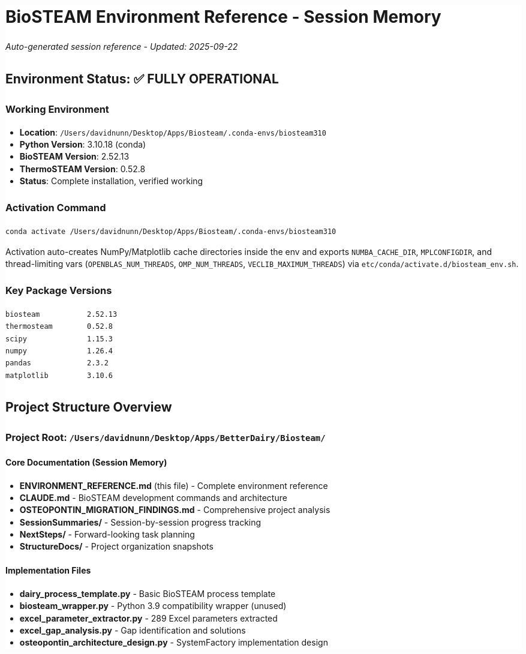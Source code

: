 # BioSTEAM Environment Reference - Session Memory
*Auto-generated session reference - Updated: 2025-09-22*

## Environment Status: ✅ FULLY OPERATIONAL

### Working Environment
- **Location**: `/Users/davidnunn/Desktop/Apps/Biosteam/.conda-envs/biosteam310`
- **Python Version**: 3.10.18 (conda)
- **BioSTEAM Version**: 2.52.13
- **ThermoSTEAM Version**: 0.52.8
- **Status**: Complete installation, verified working

### Activation Command
```bash
conda activate /Users/davidnunn/Desktop/Apps/Biosteam/.conda-envs/biosteam310
```

Activation auto-creates NumPy/Matplotlib cache directories inside the env and exports `NUMBA_CACHE_DIR`, `MPLCONFIGDIR`, and thread-limiting vars (`OPENBLAS_NUM_THREADS`, `OMP_NUM_THREADS`, `VECLIB_MAXIMUM_THREADS`) via `etc/conda/activate.d/biosteam_env.sh`.

### Key Package Versions
```
biosteam           2.52.13
thermosteam        0.52.8
scipy              1.15.3
numpy              1.26.4
pandas             2.3.2
matplotlib         3.10.6
```

## Project Structure Overview

### Project Root: `/Users/davidnunn/Desktop/Apps/BetterDairy/Biosteam/`

#### Core Documentation (Session Memory)
- **ENVIRONMENT_REFERENCE.md** (this file) - Complete environment reference
- **CLAUDE.md** - BioSTEAM development commands and architecture
- **OSTEOPONTIN_MIGRATION_FINDINGS.md** - Comprehensive project analysis
- **SessionSummaries/** - Session-by-session progress tracking
- **NextSteps/** - Forward-looking task planning
- **StructureDocs/** - Project organization snapshots

#### Implementation Files
- **dairy_process_template.py** - Basic BioSTEAM process template
- **biosteam_wrapper.py** - Python 3.9 compatibility wrapper (unused)
- **excel_parameter_extractor.py** - 289 Excel parameters extracted
- **excel_gap_analysis.py** - Gap identification and solutions
- **osteopontin_architecture_design.py** - SystemFactory implementation design

